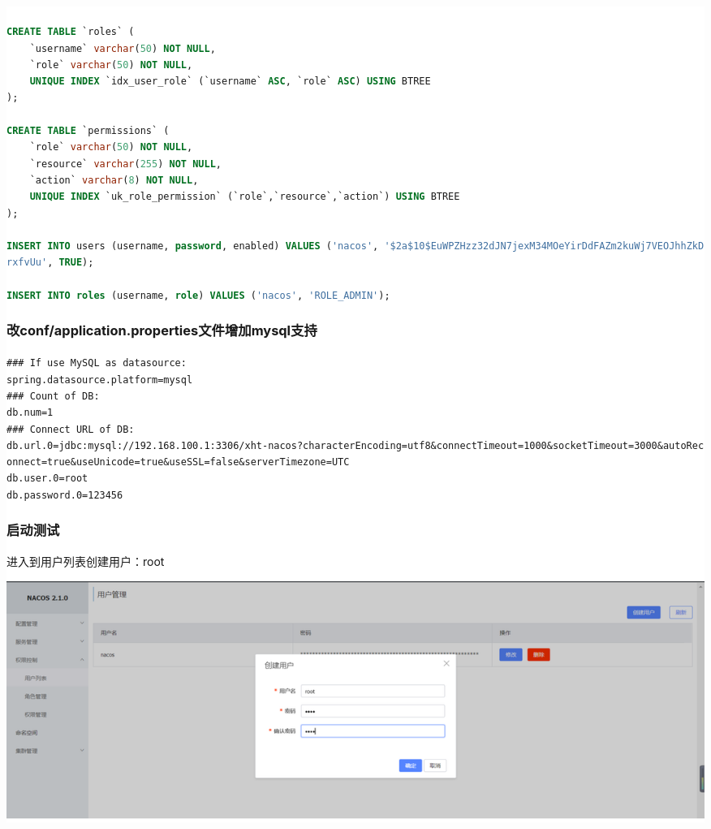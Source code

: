 ```sql

CREATE TABLE `roles` (
	`username` varchar(50) NOT NULL,
	`role` varchar(50) NOT NULL,
	UNIQUE INDEX `idx_user_role` (`username` ASC, `role` ASC) USING BTREE
);

CREATE TABLE `permissions` (
    `role` varchar(50) NOT NULL,
    `resource` varchar(255) NOT NULL,
    `action` varchar(8) NOT NULL,
    UNIQUE INDEX `uk_role_permission` (`role`,`resource`,`action`) USING BTREE
);

INSERT INTO users (username, password, enabled) VALUES ('nacos', '$2a$10$EuWPZHzz32dJN7jexM34MOeYirDdFAZm2kuWj7VEOJhhZkDrxfvUu', TRUE);

INSERT INTO roles (username, role) VALUES ('nacos', 'ROLE_ADMIN');

```





### 改conf/application.properties文件增加mysql支持



```properties
### If use MySQL as datasource:
spring.datasource.platform=mysql
### Count of DB:
db.num=1
### Connect URL of DB:
db.url.0=jdbc:mysql://192.168.100.1:3306/xht-nacos?characterEncoding=utf8&connectTimeout=1000&socketTimeout=3000&autoReconnect=true&useUnicode=true&useSSL=false&serverTimezone=UTC
db.user.0=root
db.password.0=123456
```





### 启动测试



进入到用户列表创建用户：root

<img src="./images/image-20220602152328144.png" alt="image-20220602152328144" />
